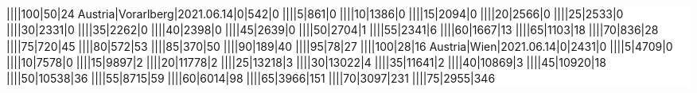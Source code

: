 ||||100|50|24
Austria|Vorarlberg|2021.06.14|0|542|0
||||5|861|0
||||10|1386|0
||||15|2094|0
||||20|2566|0
||||25|2533|0
||||30|2331|0
||||35|2262|0
||||40|2398|0
||||45|2639|0
||||50|2704|1
||||55|2341|6
||||60|1667|13
||||65|1103|18
||||70|836|28
||||75|720|45
||||80|572|53
||||85|370|50
||||90|189|40
||||95|78|27
||||100|28|16
Austria|Wien|2021.06.14|0|2431|0
||||5|4709|0
||||10|7578|0
||||15|9897|2
||||20|11778|2
||||25|13218|3
||||30|13022|4
||||35|11641|2
||||40|10869|3
||||45|10920|18
||||50|10538|36
||||55|8715|59
||||60|6014|98
||||65|3966|151
||||70|3097|231
||||75|2955|346